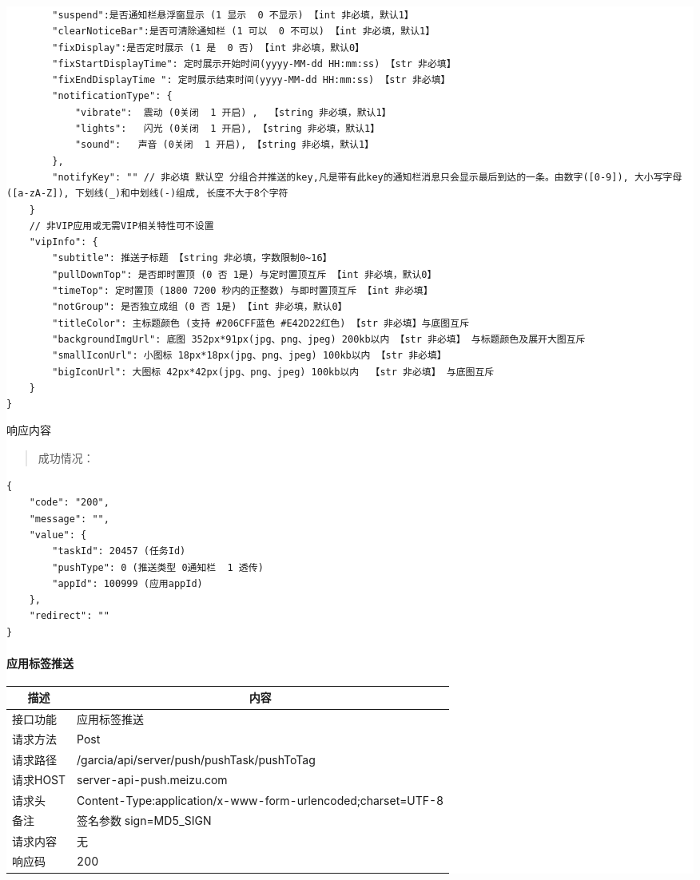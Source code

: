 ```
        "suspend":是否通知栏悬浮窗显示 (1 显示  0 不显示) 【int 非必填，默认1】
        "clearNoticeBar":是否可清除通知栏 (1 可以  0 不可以) 【int 非必填，默认1】
        "fixDisplay":是否定时展示 (1 是  0 否) 【int 非必填，默认0】
        "fixStartDisplayTime": 定时展示开始时间(yyyy-MM-dd HH:mm:ss) 【str 非必填】
        "fixEndDisplayTime ": 定时展示结束时间(yyyy-MM-dd HH:mm:ss) 【str 非必填】   
        "notificationType": {
            "vibrate":  震动 (0关闭  1 开启) ,  【string 非必填，默认1】
            "lights":   闪光 (0关闭  1 开启), 【string 非必填，默认1】
            "sound":   声音 (0关闭  1 开启), 【string 非必填，默认1】
        },
        "notifyKey": "" // 非必填 默认空 分组合并推送的key,凡是带有此key的通知栏消息只会显示最后到达的一条。由数字([0-9]), 大小写字母([a-zA-Z]), 下划线(_)和中划线(-)组成, 长度不大于8个字符
    }
    // 非VIP应用或无需VIP相关特性可不设置
    "vipInfo": {
        "subtitle": 推送子标题 【string 非必填，字数限制0~16】
        "pullDownTop": 是否即时置顶 (0 否 1是) 与定时置顶互斥 【int 非必填，默认0】
        "timeTop": 定时置顶 (1800 7200 秒内的正整数) 与即时置顶互斥 【int 非必填】
        "notGroup": 是否独立成组 (0 否 1是) 【int 非必填，默认0】
        "titleColor": 主标题颜色 (支持 #206CFF蓝色 #E42D22红色) 【str 非必填】与底图互斥
        "backgroundImgUrl": 底图 352px*91px(jpg、png、jpeg) 200kb以内 【str 非必填】 与标题颜色及展开大图互斥
        "smallIconUrl": 小图标 18px*18px(jpg、png、jpeg) 100kb以内 【str 非必填】
        "bigIconUrl": 大图标 42px*42px(jpg、png、jpeg) 100kb以内  【str 非必填】 与底图互斥
    }
}

```

响应内容

> 成功情况：


```
{
    "code": "200",
    "message": "",
    "value": {
        "taskId": 20457 (任务Id)
        "pushType": 0 (推送类型 0通知栏  1 透传)
        "appId": 100999 (应用appId)
    },
    "redirect": ""
}

```

#### 应用标签推送

| 描述     | 内容                                                         |
| -------- | ------------------------------------------------------------ |
| 接口功能 | 应用标签推送                                                 |
| 请求方法 | Post                                                         |
| 请求路径 | /garcia/api/server/push/pushTask/pushToTag                   |
| 请求HOST | server-api-push.meizu.com                                    |
| 请求头   | Content-Type:application/x-www-form-urlencoded;charset=UTF-8 |
| 备注     | 签名参数 sign=MD5_SIGN                                       |
| 请求内容 | 无                                                           |
| 响应码   | 200                                                          |